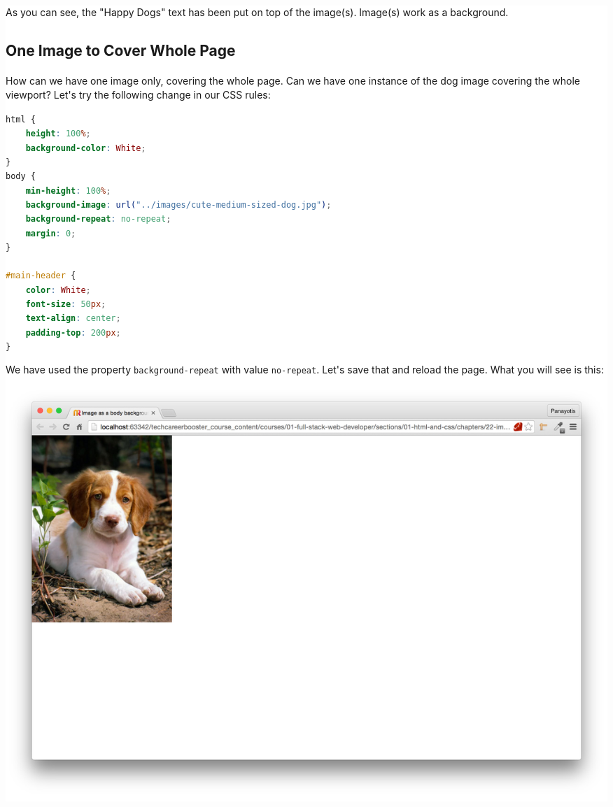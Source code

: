As you can see, the "Happy Dogs" text has been put on top of the image(s). Image(s) work as a background.

## One Image to Cover Whole Page

How can we have one image only, covering the whole page. Can we have one instance of the dog image covering the whole viewport?
Let's try the following change in our CSS rules:
``` css
html {
    height: 100%;
    background-color: White;
}
body {
    min-height: 100%;
    background-image: url("../images/cute-medium-sized-dog.jpg");
    background-repeat: no-repeat;
    margin: 0;
}

#main-header {
    color: White;
    font-size: 50px;
    text-align: center;
    padding-top: 200px;
}
```
We have used the property `background-repeat` with value `no-repeat`. Let's save that and reload the page. What you will see is this:

![./images/Background Image No Repeat](./images/page-with-body-background-no-repeat.jpg)
